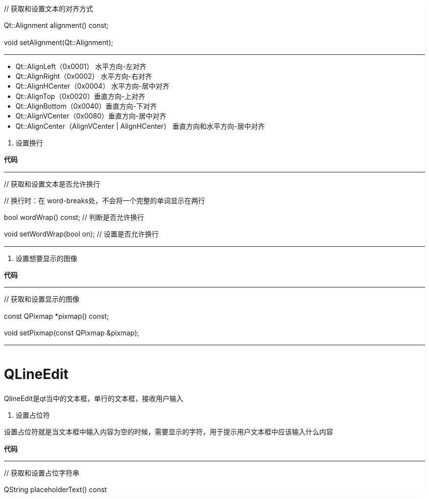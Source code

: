 // 获取和设置文本的对齐方式

Qt::Alignment alignment() const;

void setAlignment(Qt::Alignment);

---

- Qt::AlignLeft（0x0001） 水平方向-左对齐
- Qt::AlignRight（0x0002） 水平方向-右对齐
- Qt::AlignHCenter（0x0004） 水平方向-居中对齐
- Qt::AlignTop（0x0020）垂直方向-上对齐
- Qt::AlignBottom（0x0040）垂直方向-下对齐
- Qt::AlignVCenter（0x0080）垂直方向-居中对齐
- Qt::AlignCenter（AlignVCenter | AlignHCenter） 垂直方向和水平方向-居中对齐
1. 设置换行

**代码**

---

// 获取和设置文本是否允许换行

// 换行时：在 word-breaks处，不会将一个完整的单词显示在两行

bool wordWrap() const; // 判断是否允许换行

void setWordWrap(bool on); // 设置是否允许换行

---

1. 设置想要显示的图像

**代码**

---

// 获取和设置显示的图像

const QPixmap *pixmap() const;

void setPixmap(const QPixmap &pixmap);

---

# QLineEdit

QlineEdit是qt当中的文本框，单行的文本框，接收用户输入

1. 设置占位符

设置占位符就是当文本框中输入内容为空的时候，需要显示的字符，用于提示用户文本框中应该输入什么内容

**代码**

---

// 获取和设置占位字符串

QString placeholderText() const
